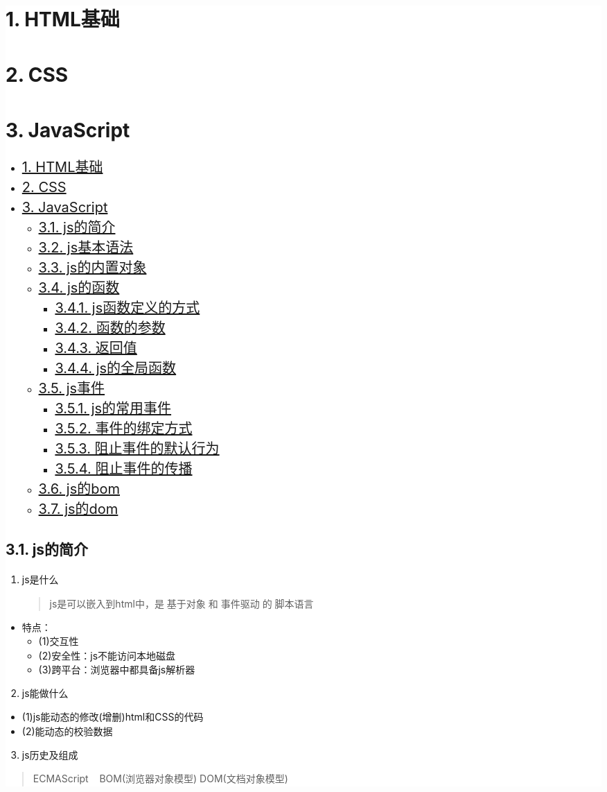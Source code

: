 # 1. HTML基础

# 2. CSS

# 3. JavaScript



- [1. HTML基础](#1-html基础)
- [2. CSS](#2-css)
- [3. JavaScript](#3-javascript)
    - [3.1. js的简介](#31-js的简介)
    - [3.2. js基本语法](#32-js基本语法)
    - [3.3. js的内置对象](#33-js的内置对象)
    - [3.4. js的函数](#34-js的函数)
        - [3.4.1. js函数定义的方式](#341-js函数定义的方式)
        - [3.4.2. 函数的参数](#342-函数的参数)
        - [3.4.3. 返回值](#343-返回值)
        - [3.4.4. js的全局函数](#344-js的全局函数)
    - [3.5. js事件](#35-js事件)
        - [3.5.1. js的常用事件](#351-js的常用事件)
        - [3.5.2. 事件的绑定方式](#352-事件的绑定方式)
        - [3.5.3. 阻止事件的默认行为](#353-阻止事件的默认行为)
        - [3.5.4. 阻止事件的传播](#354-阻止事件的传播)
    - [3.6. js的bom](#36-js的bom)
    - [3.7. js的dom](#37-js的dom)



<style>
  a{
    text-decoration: underline;font-size:20px;
  }
</style>


## 3.1. js的简介

1. js是什么

    >js是可以嵌入到html中，是 基于对象 和 事件驱动 的 脚本语言

- 特点：
  - (1)交互性
  - (2)安全性：js不能访问本地磁盘
  - (3)跨平台：浏览器中都具备js解析器

2. js能做什么
- (1)js能动态的修改(增删)html和CSS的代码
- (2)能动态的校验数据

3. js历史及组成
> ECMAScript&nbsp;&nbsp;&nbsp;&nbsp;BOM(浏览器对象模型)  DOM(文档对象模型)
